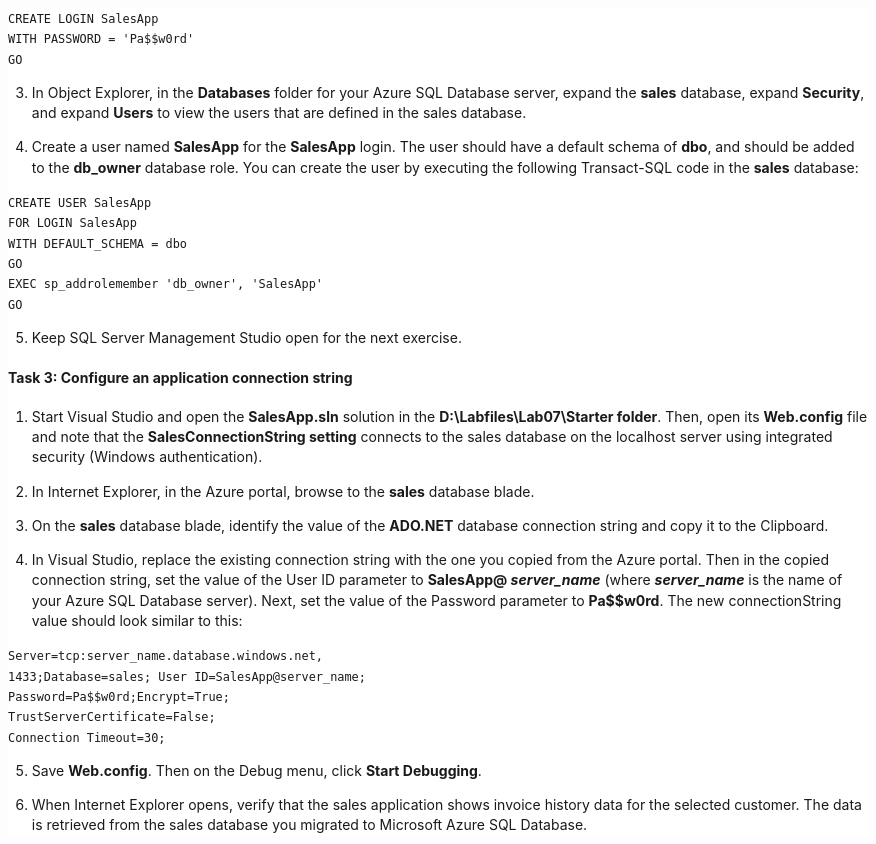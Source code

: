   ```
  CREATE LOGIN SalesApp
WITH PASSWORD = 'Pa$$w0rd'
GO
  ```

3. In Object Explorer, in the  **Databases** folder for your Azure SQL Database server, expand the **sales** database, expand **Security**, and expand  **Users** to view the users that are defined in the sales database.

4. Create a user named  **SalesApp** for the **SalesApp** login. The user should have a default schema of **dbo**, and should be added to the  **db_owner** database role. You can create the user by executing the following Transact-SQL code in the **sales** database:

  ```
  CREATE USER SalesApp
FOR LOGIN SalesApp
WITH DEFAULT_SCHEMA = dbo
GO
EXEC sp_addrolemember 'db_owner', 'SalesApp'
GO
  ```

5. Keep SQL Server Management Studio open for the next exercise.



#### Task 3: Configure an application connection string
  
1. Start Visual Studio and open the  **SalesApp.sln** solution in the **D:\Labfiles\Lab07\Starter folder**. Then, open its  **Web.config** file and note that the **SalesConnectionString setting** connects to the sales database on the localhost server using integrated security (Windows authentication).

2. In Internet Explorer, in the Azure portal, browse to the  **sales** database blade.

3. On the  **sales** database blade, identify the value of the **ADO.NET** database connection string and copy it to the Clipboard.

4. In Visual Studio, replace the existing connection string with the one you copied from the Azure portal. Then in the copied connection string, set the value of the User ID parameter to  **SalesApp@ _server_name_** (where **_server_name_** is the name of your Azure SQL Database server). Next, set the value of the Password parameter to **Pa$$w0rd**. The new connectionString value should look similar to this:

  ```
  Server=tcp:server_name.database.windows.net,
1433;Database=sales; User ID=SalesApp@server_name;
Password=Pa$$w0rd;Encrypt=True;
TrustServerCertificate=False;
Connection Timeout=30;
  ```

5. Save  **Web.config**. Then on the Debug menu, click  **Start Debugging**.

6. When Internet Explorer opens, verify that the sales application shows invoice history data for the selected customer. The data is retrieved from the sales database you migrated to Microsoft Azure SQL Database.
